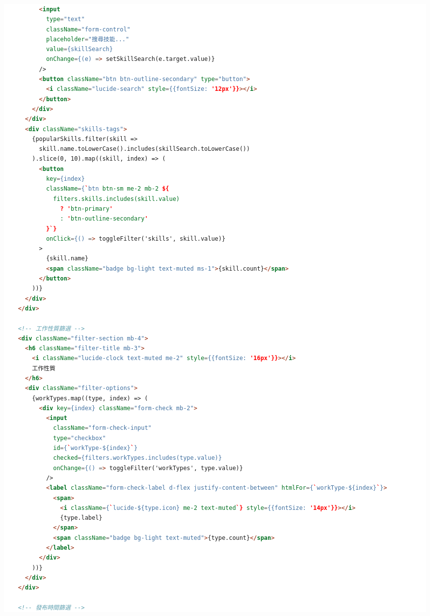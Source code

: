 ```html
          <input 
            type="text"
            className="form-control"
            placeholder="搜尋技能..."
            value={skillSearch}
            onChange={(e) => setSkillSearch(e.target.value)}
          />
          <button className="btn btn-outline-secondary" type="button">
            <i className="lucide-search" style={{fontSize: '12px'}}></i>
          </button>
        </div>
      </div>
      <div className="skills-tags">
        {popularSkills.filter(skill => 
          skill.name.toLowerCase().includes(skillSearch.toLowerCase())
        ).slice(0, 10).map((skill, index) => (
          <button
            key={index}
            className={`btn btn-sm me-2 mb-2 ${
              filters.skills.includes(skill.value) 
                ? 'btn-primary' 
                : 'btn-outline-secondary'
            }`}
            onClick={() => toggleFilter('skills', skill.value)}
          >
            {skill.name}
            <span className="badge bg-light text-muted ms-1">{skill.count}</span>
          </button>
        ))}
      </div>
    </div>
    
    <!-- 工作性質篩選 -->
    <div className="filter-section mb-4">
      <h6 className="filter-title mb-3">
        <i className="lucide-clock text-muted me-2" style={{fontSize: '16px'}}></i>
        工作性質
      </h6>
      <div className="filter-options">
        {workTypes.map((type, index) => (
          <div key={index} className="form-check mb-2">
            <input 
              className="form-check-input"
              type="checkbox"
              id={`workType-${index}`}
              checked={filters.workTypes.includes(type.value)}
              onChange={() => toggleFilter('workTypes', type.value)}
            />
            <label className="form-check-label d-flex justify-content-between" htmlFor={`workType-${index}`}>
              <span>
                <i className={`lucide-${type.icon} me-2 text-muted`} style={{fontSize: '14px'}}></i>
                {type.label}
              </span>
              <span className="badge bg-light text-muted">{type.count}</span>
            </label>
          </div>
        ))}
      </div>
    </div>
    
    <!-- 發布時間篩選 -->
```